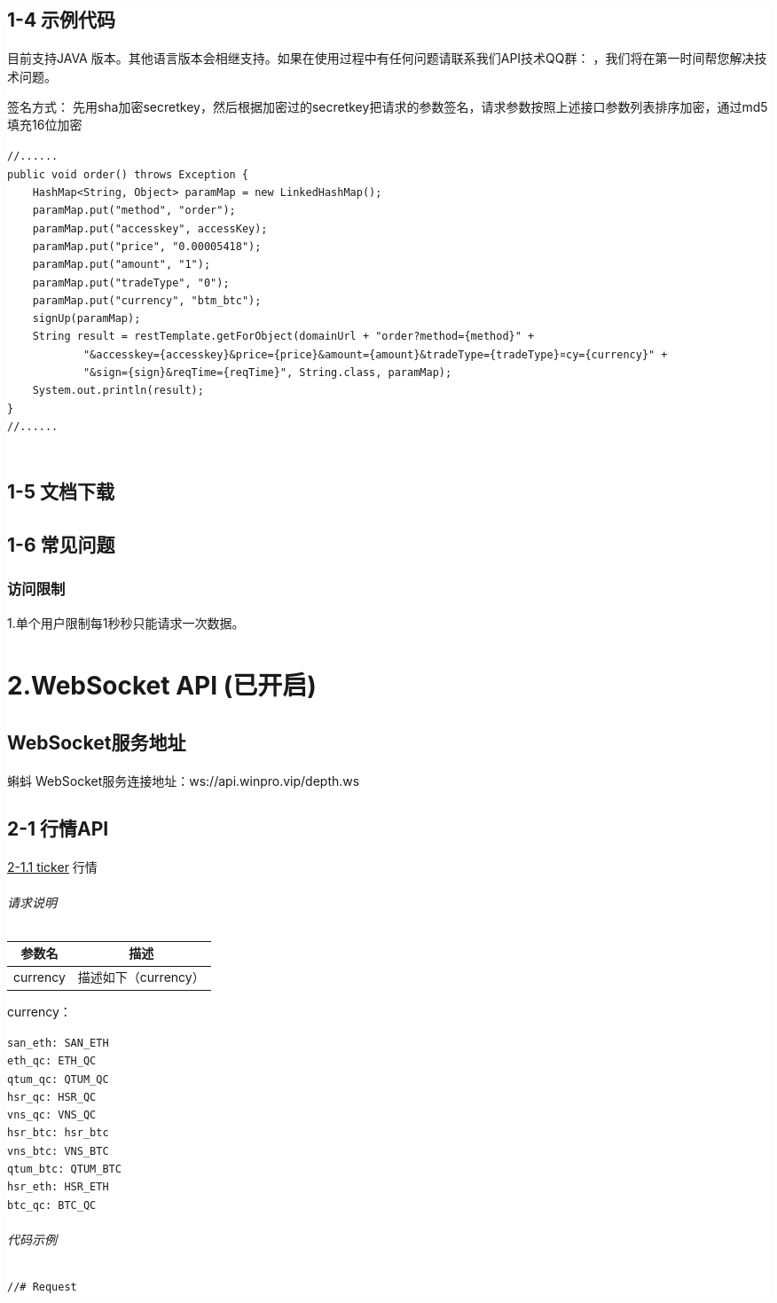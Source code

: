 ## 1-4 示例代码
目前支持JAVA 版本。其他语言版本会相继支持。如果在使用过程中有任何问题请联系我们API技术QQ群： ，我们将在第一时间帮您解决技术问题。

签名方式： 先用sha加密secretkey，然后根据加密过的secretkey把请求的参数签名，请求参数按照上述接口参数列表排序加密，通过md5填充16位加密

```
//......
public void order() throws Exception {
    HashMap<String, Object> paramMap = new LinkedHashMap();
    paramMap.put("method", "order");
    paramMap.put("accesskey", accessKey);
    paramMap.put("price", "0.00005418");
    paramMap.put("amount", "1");
    paramMap.put("tradeType", "0");
    paramMap.put("currency", "btm_btc");
    signUp(paramMap);
    String result = restTemplate.getForObject(domainUrl + "order?method={method}" +
            "&accesskey={accesskey}&price={price}&amount={amount}&tradeType={tradeType}¤cy={currency}" +
            "&sign={sign}&reqTime={reqTime}", String.class, paramMap);
    System.out.println(result);
}
//......
           
```

## 1-5 文档下载

## 1-6 常见问题
### 访问限制
1.单个用户限制每1秒秒只能请求一次数据。

# 2.WebSocket API (已开启)

## WebSocket服务地址
蝌蚪 WebSocket服务连接地址：ws://api.winpro.vip/depth.ws
## 2-1 行情API
[2-1.1 ticker]() 行情
###### 请求说明
| 参数名 | 描述 |   
| ------------ | :-----: | 
|currency|描述如下（currency）|

currency：
```
san_eth: SAN_ETH
eth_qc: ETH_QC
qtum_qc: QTUM_QC
hsr_qc: HSR_QC
vns_qc: VNS_QC
hsr_btc: hsr_btc
vns_btc: VNS_BTC
qtum_btc: QTUM_BTC
hsr_eth: HSR_ETH
btc_qc: BTC_QC
```
###### 代码示例
```
//# Request
```